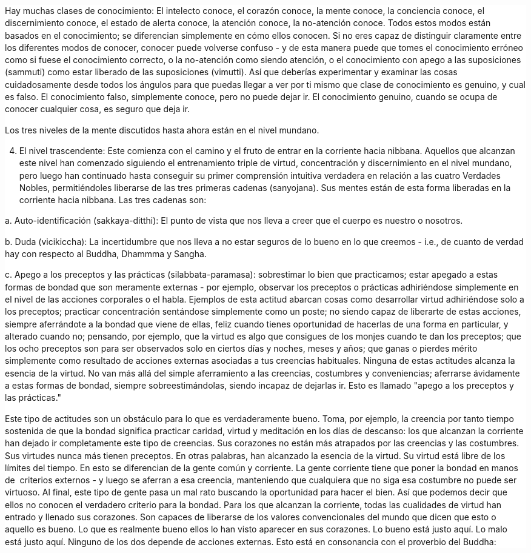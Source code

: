 Hay muchas clases de conocimiento: El intelecto conoce, el corazón conoce, la mente conoce, la conciencia conoce, el discernimiento conoce, el estado de alerta conoce, la atención conoce, la no-atención conoce. Todos estos modos están basados en el conocimiento; se diferencian simplemente en cómo ellos conocen. Si no eres capaz de distinguir claramente entre los diferentes modos de conocer, conocer puede volverse confuso - y de esta manera puede que tomes el conocimiento erróneo como si fuese el conocimiento correcto, o la no-atención como siendo atención, o el conocimiento con apego a las suposiciones (sammuti) como estar liberado de las suposiciones (vimutti). Así que deberías experimentar y examinar las cosas cuidadosamente desde todos los ángulos para que puedas llegar a ver por ti mismo que clase de conocimiento es genuino, y cual es falso. El conocimiento falso, simplemente conoce, pero no puede dejar ir. El conocimiento genuino, cuando se ocupa de conocer cualquier cosa, es seguro que deja ir.  

Los tres niveles de la mente discutidos hasta ahora están en el nivel mundano.  

4. El nivel trascendente: Este comienza con el camino y el fruto de entrar en la corriente hacia nibbana. Aquellos que alcanzan este nivel han comenzado siguiendo el entrenamiento triple de virtud, concentración y discernimiento en el nivel mundano, pero luego han continuado hasta conseguir su primer comprensión intuitiva verdadera en relación a las cuatro Verdades Nobles, permitiéndoles liberarse de las tres primeras cadenas (sanyojana). Sus mentes están de esta forma liberadas en la corriente hacia nibbana. Las tres cadenas son:  

a. Auto-identificación (sakkaya-ditthi): El punto de vista que nos lleva a creer que el cuerpo es nuestro o nosotros.  

b. Duda (vicikiccha): La incertidumbre que nos lleva a no estar seguros de lo bueno en lo que creemos - i.e., de cuanto de verdad hay con respecto al Buddha, Dhammma y Sangha.  

c. Apego a los preceptos y las prácticas (silabbata-paramasa): sobrestimar lo bien que practicamos; estar apegado a estas formas de bondad que son meramente externas - por ejemplo, observar los preceptos o prácticas adhiriéndose simplemente en el nivel de las acciones corporales o el habla. Ejemplos de esta actitud abarcan cosas como desarrollar virtud adhiriéndose solo a los preceptos; practicar concentración sentándose simplemente como un poste; no siendo capaz de liberarte de estas acciones, siempre aferrándote a la bondad que viene de ellas, feliz cuando tienes oportunidad de hacerlas de una forma en particular, y alterado cuando no; pensando, por ejemplo, que la virtud es algo que consigues de los monjes cuando te dan los preceptos; que los ocho preceptos son para ser observados solo en ciertos días y noches, meses y años; que ganas o pierdes mérito simplemente como resultado de acciones externas asociadas a tus creencias habituales. Ninguna de estas actitudes alcanza la esencia de la virtud. No van más allá del simple aferramiento a las creencias, costumbres y conveniencias; aferrarse ávidamente a estas formas de bondad, siempre sobreestimándolas, siendo incapaz de dejarlas ir. Esto es llamado "apego a los preceptos y las prácticas."  

Este tipo de actitudes son un obstáculo para lo que es verdaderamente bueno. Toma, por ejemplo, la creencia por tanto tiempo sostenida de que la bondad significa practicar caridad, virtud y meditación en los días de descanso: los que alcanzan la corriente han dejado ir completamente este tipo de creencias. Sus corazones no están más atrapados por las creencias y las costumbres. Sus virtudes nunca más tienen preceptos. En otras palabras, han alcanzado la esencia de la virtud. Su virtud está libre de los límites del tiempo. En esto se diferencian de la gente común y corriente. La gente corriente tiene que poner la bondad en manos de  criterios externos - y luego se aferran a esa creencia, manteniendo que cualquiera que no siga esa costumbre no puede ser virtuoso. Al final, este tipo de gente pasa un mal rato buscando la oportunidad para hacer el bien. Así que podemos decir que ellos no conocen el verdadero criterio para la bondad. Para los que alcanzan la corriente, todas las cualidades de virtud han entrado y llenado sus corazones. Son capaces de liberarse de los valores convencionales del mundo que dicen que esto o aquello es bueno. Lo que es realmente bueno ellos lo han visto aparecer en sus corazones. Lo bueno está justo aquí. Lo malo está justo aquí. Ninguno de los dos depende de acciones externas. Esto está en consonancia con el proverbio del Buddha:  
